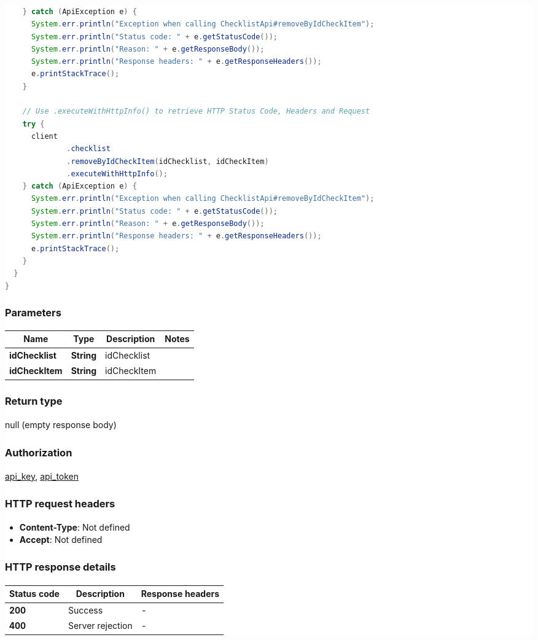 ```java
    } catch (ApiException e) {
      System.err.println("Exception when calling ChecklistApi#removeByIdCheckItem");
      System.err.println("Status code: " + e.getStatusCode());
      System.err.println("Reason: " + e.getResponseBody());
      System.err.println("Response headers: " + e.getResponseHeaders());
      e.printStackTrace();
    }

    // Use .executeWithHttpInfo() to retrieve HTTP Status Code, Headers and Request
    try {
      client
              .checklist
              .removeByIdCheckItem(idChecklist, idCheckItem)
              .executeWithHttpInfo();
    } catch (ApiException e) {
      System.err.println("Exception when calling ChecklistApi#removeByIdCheckItem");
      System.err.println("Status code: " + e.getStatusCode());
      System.err.println("Reason: " + e.getResponseBody());
      System.err.println("Response headers: " + e.getResponseHeaders());
      e.printStackTrace();
    }
  }
}

```

### Parameters

| Name | Type | Description  | Notes |
|------------- | ------------- | ------------- | -------------|
| **idChecklist** | **String**| idChecklist | |
| **idCheckItem** | **String**| idCheckItem | |

### Return type

null (empty response body)

### Authorization

[api_key](../README.md#api_key), [api_token](../README.md#api_token)

### HTTP request headers

 - **Content-Type**: Not defined
 - **Accept**: Not defined

### HTTP response details
| Status code | Description | Response headers |
|-------------|-------------|------------------|
| **200** | Success |  -  |
| **400** | Server rejection |  -  |
